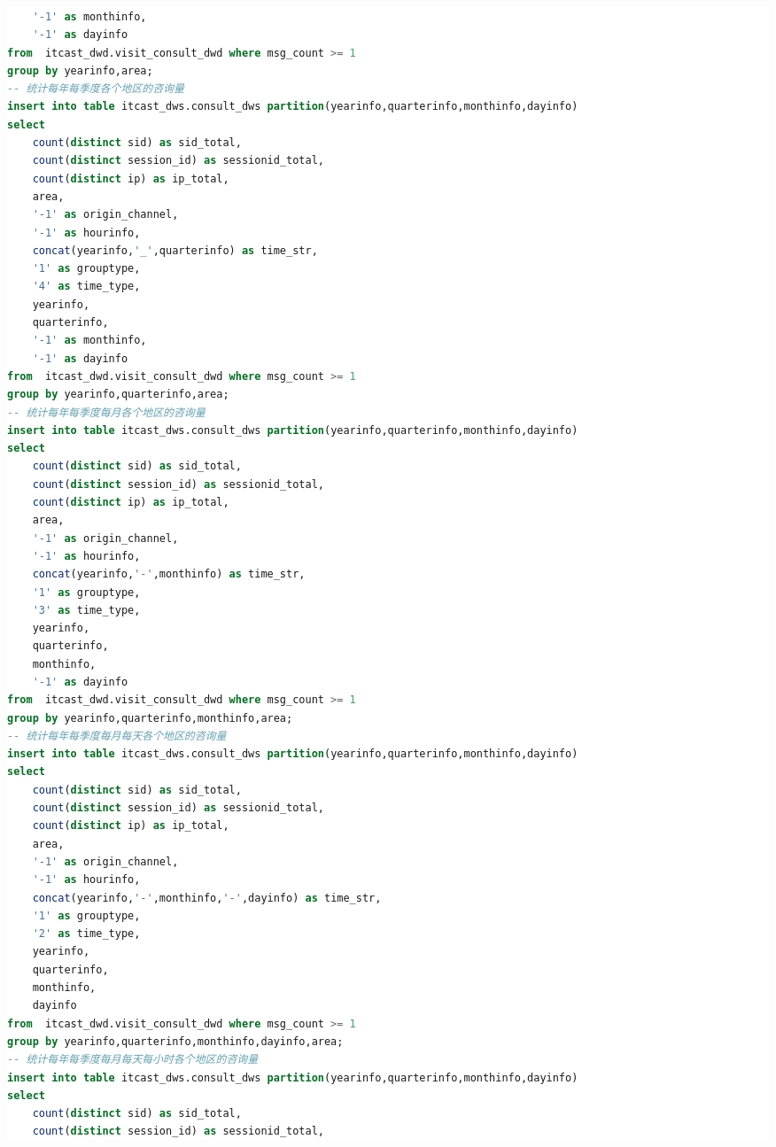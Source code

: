 ```sql
    '-1' as monthinfo,
    '-1' as dayinfo
from  itcast_dwd.visit_consult_dwd where msg_count >= 1
group by yearinfo,area;
-- 统计每年每季度各个地区的咨询量
insert into table itcast_dws.consult_dws partition(yearinfo,quarterinfo,monthinfo,dayinfo)
select  
    count(distinct sid) as sid_total,
    count(distinct session_id) as sessionid_total,
    count(distinct ip) as ip_total,
    area,
    '-1' as origin_channel,
    '-1' as hourinfo,
    concat(yearinfo,'_',quarterinfo) as time_str,
    '1' as grouptype,
    '4' as time_type,
    yearinfo,
    quarterinfo,
    '-1' as monthinfo,
    '-1' as dayinfo
from  itcast_dwd.visit_consult_dwd where msg_count >= 1
group by yearinfo,quarterinfo,area;
-- 统计每年每季度每月各个地区的咨询量
insert into table itcast_dws.consult_dws partition(yearinfo,quarterinfo,monthinfo,dayinfo)
select  
    count(distinct sid) as sid_total,
    count(distinct session_id) as sessionid_total,
    count(distinct ip) as ip_total,
    area,
    '-1' as origin_channel,
    '-1' as hourinfo,
    concat(yearinfo,'-',monthinfo) as time_str,
    '1' as grouptype,
    '3' as time_type,
    yearinfo,
    quarterinfo,
    monthinfo,
    '-1' as dayinfo
from  itcast_dwd.visit_consult_dwd where msg_count >= 1
group by yearinfo,quarterinfo,monthinfo,area;
-- 统计每年每季度每月每天各个地区的咨询量
insert into table itcast_dws.consult_dws partition(yearinfo,quarterinfo,monthinfo,dayinfo)
select  
    count(distinct sid) as sid_total,
    count(distinct session_id) as sessionid_total,
    count(distinct ip) as ip_total,
    area,
    '-1' as origin_channel,
    '-1' as hourinfo,
    concat(yearinfo,'-',monthinfo,'-',dayinfo) as time_str,
    '1' as grouptype,
    '2' as time_type,
    yearinfo,
    quarterinfo,
    monthinfo,
    dayinfo
from  itcast_dwd.visit_consult_dwd where msg_count >= 1
group by yearinfo,quarterinfo,monthinfo,dayinfo,area;
-- 统计每年每季度每月每天每小时各个地区的咨询量
insert into table itcast_dws.consult_dws partition(yearinfo,quarterinfo,monthinfo,dayinfo)
select  
    count(distinct sid) as sid_total,
    count(distinct session_id) as sessionid_total,
```